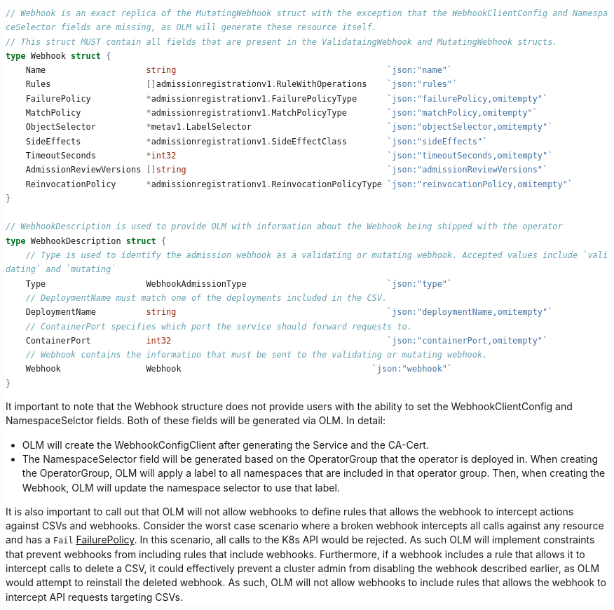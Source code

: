 ```go
// Webhook is an exact replica of the MutatingWebhook struct with the exception that the WebhookClientConfig and NamespaceSelector fields are missing, as OLM will generate these resource itself.
// This struct MUST contain all fields that are present in the ValidataingWebhook and MutatingWebhook structs.
type Webhook struct {
	Name                    string                                          `json:"name"`
	Rules                   []admissionregistrationv1.RuleWithOperations    `json:"rules"`
	FailurePolicy           *admissionregistrationv1.FailurePolicyType      `json:"failurePolicy,omitempty"`
	MatchPolicy             *admissionregistrationv1.MatchPolicyType        `json:"matchPolicy,omitempty"`
	ObjectSelector          *metav1.LabelSelector                           `json:"objectSelector,omitempty"`
	SideEffects             *admissionregistrationv1.SideEffectClass        `json:"sideEffects"`
	TimeoutSeconds          *int32                                          `json:"timeoutSeconds,omitempty"`
	AdmissionReviewVersions []string                                        `json:"admissionReviewVersions"`
	ReinvocationPolicy      *admissionregistrationv1.ReinvocationPolicyType `json:"reinvocationPolicy,omitempty"`
}

// WebhookDescription is used to provide OLM with information about the Webhook being shipped with the operator
type WebhookDescription struct {
	// Type is used to identify the admission webhook as a validating or mutating webhook. Accepted values include `validating` and `mutating`
	Type                    WebhookAdmissionType                            `json:"type"`
	// DeploymentName must match one of the deployments included in the CSV.
	DeploymentName          string                                          `json:"deploymentName,omitempty"`
	// ContainerPort specifies which port the service should forward requests to.
	ContainerPort           int32                                           `json:"containerPort,omitempty"`
	// Webhook contains the information that must be sent to the validating or mutating webhook. 
	Webhook                 Webhook                                      `json:"webhook"`
}
```

It important to note that the Webhook structure does not provide users with the ability to set the WebhookClientConfig and NamespaceSelctor fields. Both of these fields will be generated via OLM. In detail:

- OLM will create the WebhookConfigClient after generating the Service and the CA-Cert.
- The NamespaceSelector field will be generated based on the OperatorGroup that the operator is deployed in. When creating the OperatorGroup, OLM will apply a label to all namespaces that are included in that operator group. Then, when creating the Webhook, OLM will update the namespace selector to use that label.

It is also important to call out that OLM will not allow webhooks to define rules that allows the webhook to intercept actions against CSVs and webhooks. Consider the worst case scenario where a broken webhook intercepts all calls against any resource and has a `Fail` [FailurePolicy](https://kubernetes.io/docs/reference/access-authn-authz/extensible-admission-controllers/#failure-policy). In this scenario, all calls to the K8s API would be rejected. As such OLM will implement constraints that prevent webhooks from including rules that include webhooks. Furthermore, if a webhook includes a rule that allows it to intercept calls to delete a CSV, it could effectively prevent a cluster admin from disabling the webhook described earlier, as OLM would attempt to reinstall the deleted webhook. As such, OLM will not allow webhooks to include rules that allows the webhook to intercept API requests targeting CSVs.
